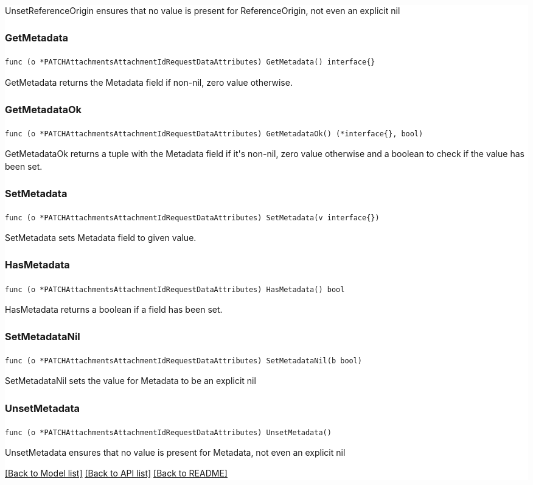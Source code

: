 UnsetReferenceOrigin ensures that no value is present for ReferenceOrigin, not even an explicit nil
### GetMetadata

`func (o *PATCHAttachmentsAttachmentIdRequestDataAttributes) GetMetadata() interface{}`

GetMetadata returns the Metadata field if non-nil, zero value otherwise.

### GetMetadataOk

`func (o *PATCHAttachmentsAttachmentIdRequestDataAttributes) GetMetadataOk() (*interface{}, bool)`

GetMetadataOk returns a tuple with the Metadata field if it's non-nil, zero value otherwise
and a boolean to check if the value has been set.

### SetMetadata

`func (o *PATCHAttachmentsAttachmentIdRequestDataAttributes) SetMetadata(v interface{})`

SetMetadata sets Metadata field to given value.

### HasMetadata

`func (o *PATCHAttachmentsAttachmentIdRequestDataAttributes) HasMetadata() bool`

HasMetadata returns a boolean if a field has been set.

### SetMetadataNil

`func (o *PATCHAttachmentsAttachmentIdRequestDataAttributes) SetMetadataNil(b bool)`

 SetMetadataNil sets the value for Metadata to be an explicit nil

### UnsetMetadata
`func (o *PATCHAttachmentsAttachmentIdRequestDataAttributes) UnsetMetadata()`

UnsetMetadata ensures that no value is present for Metadata, not even an explicit nil

[[Back to Model list]](../README.md#documentation-for-models) [[Back to API list]](../README.md#documentation-for-api-endpoints) [[Back to README]](../README.md)


